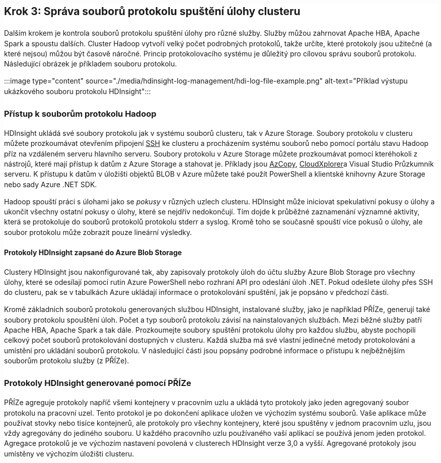 ## <a name="step-3-manage-the-cluster-job-execution-log-files"></a>Krok 3: Správa souborů protokolu spuštění úlohy clusteru

Dalším krokem je kontrola souborů protokolu spuštění úlohy pro různé služby.  Služby můžou zahrnovat Apache HBA, Apache Spark a spoustu dalších. Cluster Hadoop vytvoří velký počet podrobných protokolů, takže určíte, které protokoly jsou užitečné (a které nejsou) můžou být časově náročné.  Princip protokolovacího systému je důležitý pro cílovou správu souborů protokolu.  Následující obrázek je příkladem souboru protokolu.

:::image type="content" source="./media/hdinsight-log-management/hdi-log-file-example.png" alt-text="Příklad výstupu ukázkového souboru protokolu HDInsight":::

### <a name="access-the-hadoop-log-files"></a>Přístup k souborům protokolu Hadoop

HDInsight ukládá své soubory protokolu jak v systému souborů clusteru, tak v Azure Storage. Soubory protokolu v clusteru můžete prozkoumávat otevřením připojení [SSH](hdinsight-hadoop-linux-use-ssh-unix.md) ke clusteru a procházením systému souborů nebo pomocí portálu stavu Hadoop příz na vzdáleném serveru hlavního serveru. Soubory protokolu v Azure Storage můžete prozkoumávat pomocí kteréhokoli z nástrojů, které mají přístup k datům z Azure Storage a stahovat je. Příklady jsou [AzCopy](../storage/common/storage-use-azcopy-v10.md), [CloudXplorer](https://clumsyleaf.com/products/cloudxplorer)a Visual Studio Průzkumník serveru. K přístupu k datům v úložišti objektů BLOB v Azure můžete také použít PowerShell a klientské knihovny Azure Storage nebo sady Azure .NET SDK.

Hadoop spouští práci s úlohami jako se *pokusy* v různých uzlech clusteru. HDInsight může iniciovat spekulativní pokusy o úlohy a ukončit všechny ostatní pokusy o úlohy, které se nejdřív nedokončují. Tím dojde k průběžné zaznamenání významné aktivity, která se protokoluje do souborů protokolů protokolu stderr a syslog. Kromě toho se současně spouští více pokusů o úlohy, ale soubor protokolu může zobrazit pouze lineární výsledky.

#### <a name="hdinsight-logs-written-to-azure-blob-storage"></a>Protokoly HDInsight zapsané do Azure Blob Storage

Clustery HDInsight jsou nakonfigurované tak, aby zapisovaly protokoly úloh do účtu služby Azure Blob Storage pro všechny úlohy, které se odesílají pomocí rutin Azure PowerShell nebo rozhraní API pro odeslání úloh .NET.  Pokud odešlete úlohy přes SSH do clusteru, pak se v tabulkách Azure ukládají informace o protokolování spuštění, jak je popsáno v předchozí části.

Kromě základních souborů protokolu generovaných službou HDInsight, instalované služby, jako je například PŘÍZe, generují také soubory protokolu spouštění úloh.  Počet a typ souborů protokolu závisí na nainstalovaných službách.  Mezi běžné služby patří Apache HBA, Apache Spark a tak dále.  Prozkoumejte soubory spuštění protokolu úlohy pro každou službu, abyste pochopili celkový počet souborů protokolování dostupných v clusteru.  Každá služba má své vlastní jedinečné metody protokolování a umístění pro ukládání souborů protokolu.  V následující části jsou popsány podrobné informace o přístupu k nejběžnějším souborům protokolu služby (z PŘÍZe).

### <a name="hdinsight-logs-generated-by-yarn"></a>Protokoly HDInsight generované pomocí PŘÍZe

PŘÍZe agreguje protokoly napříč všemi kontejnery v pracovním uzlu a ukládá tyto protokoly jako jeden agregovaný soubor protokolu na pracovní uzel. Tento protokol je po dokončení aplikace uložen ve výchozím systému souborů. Vaše aplikace může používat stovky nebo tisíce kontejnerů, ale protokoly pro všechny kontejnery, které jsou spuštěny v jednom pracovním uzlu, jsou vždy agregovány do jediného souboru. U každého pracovního uzlu používaného vaší aplikací se používá jenom jeden protokol. Agregace protokolů je ve výchozím nastavení povolená v clusterech HDInsight verze 3,0 a vyšší. Agregované protokoly jsou umístěny ve výchozím úložišti clusteru.
